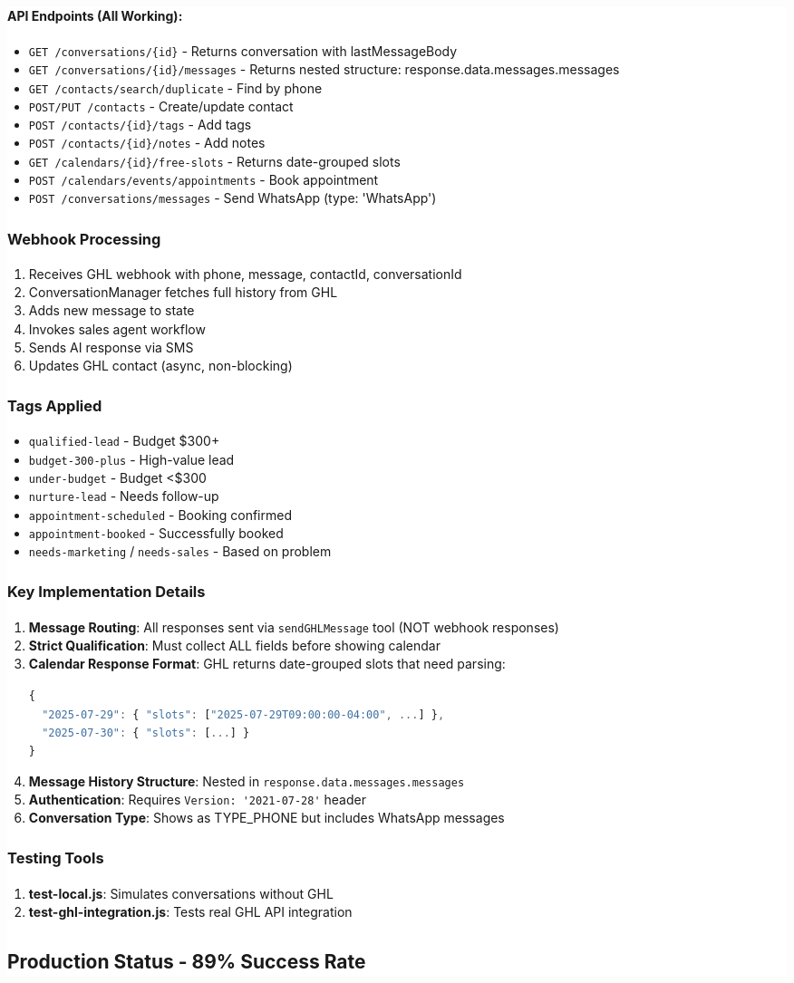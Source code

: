 #### API Endpoints (All Working):
- `GET /conversations/{id}` - Returns conversation with lastMessageBody
- `GET /conversations/{id}/messages` - Returns nested structure: response.data.messages.messages
- `GET /contacts/search/duplicate` - Find by phone
- `POST/PUT /contacts` - Create/update contact
- `POST /contacts/{id}/tags` - Add tags
- `POST /contacts/{id}/notes` - Add notes
- `GET /calendars/{id}/free-slots` - Returns date-grouped slots
- `POST /calendars/events/appointments` - Book appointment
- `POST /conversations/messages` - Send WhatsApp (type: 'WhatsApp')

### Webhook Processing

1. Receives GHL webhook with phone, message, contactId, conversationId
2. ConversationManager fetches full history from GHL
3. Adds new message to state
4. Invokes sales agent workflow
5. Sends AI response via SMS
6. Updates GHL contact (async, non-blocking)

### Tags Applied
- `qualified-lead` - Budget $300+
- `budget-300-plus` - High-value lead
- `under-budget` - Budget <$300
- `nurture-lead` - Needs follow-up
- `appointment-scheduled` - Booking confirmed
- `appointment-booked` - Successfully booked
- `needs-marketing` / `needs-sales` - Based on problem

### Key Implementation Details

1. **Message Routing**: All responses sent via `sendGHLMessage` tool (NOT webhook responses)
2. **Strict Qualification**: Must collect ALL fields before showing calendar
3. **Calendar Response Format**: GHL returns date-grouped slots that need parsing:
   ```javascript
   {
     "2025-07-29": { "slots": ["2025-07-29T09:00:00-04:00", ...] },
     "2025-07-30": { "slots": [...] }
   }
   ```
4. **Message History Structure**: Nested in `response.data.messages.messages`
5. **Authentication**: Requires `Version: '2021-07-28'` header
6. **Conversation Type**: Shows as TYPE_PHONE but includes WhatsApp messages

### Testing Tools

1. **test-local.js**: Simulates conversations without GHL
2. **test-ghl-integration.js**: Tests real GHL API integration  

## Production Status - 89% Success Rate
